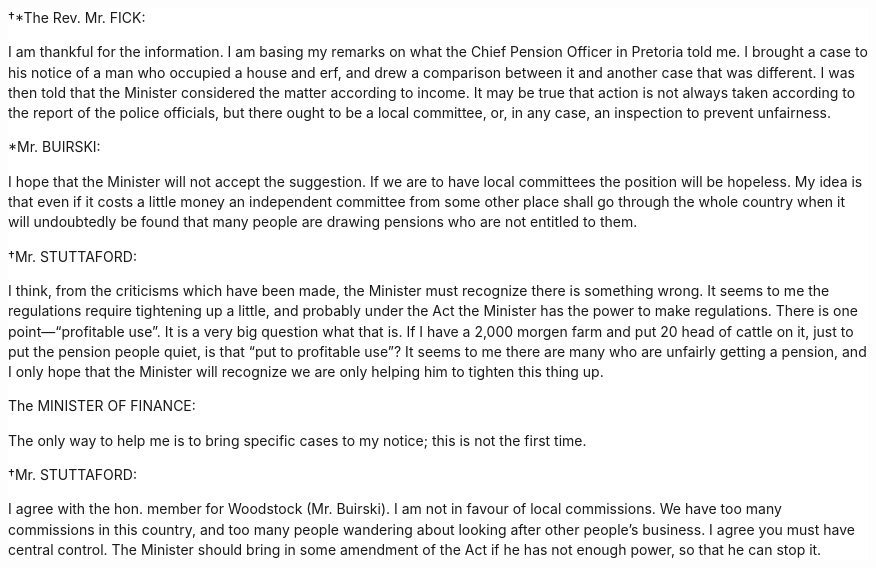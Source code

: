 </speech>

<speech by="#fick">

<from>&#x2020;*The Rev. Mr. <person refersTo="hansard_za">FICK</person>:</from>

<p>I am thankful for the information. I am basing my remarks on what the Chief Pension Officer in Pretoria told me. I brought a case to his notice of a man who occupied a house and erf, and drew a comparison between it and another case that was different. I was then told that the Minister <span class="col_1107-1108" refersTo="page_0624"/>considered the matter according to income. It may be true that action is not always taken according to the report of the police officials, but there ought to be a local committee, or, in any case, an inspection to prevent unfairness.</p>

</speech>

<speech by="#buirski">

<from>*Mr. <person refersTo="hansard_za">BUIRSKI</person>:</from>

<p>I hope that the Minister will not accept the suggestion. If we are to have local committees the position will be hopeless. My idea is that even if it costs a little money an independent committee from some other place shall go through the whole country when it will undoubtedly be found that many people are drawing pensions who are not entitled to them.</p>

</speech>

<speech by="#stuttaford">

<from>&#x2020;Mr. <person refersTo="hansard_za">STUTTAFORD</person>:</from>

<p>I think, from the criticisms which have been made, the Minister must recognize there is something wrong. It seems to me the regulations require tightening up a little, and probably under the Act the Minister has the power to make regulations. There is one point&#x2014;&#x201C;profitable use&#x201D;. It is a very big question what that is. If I have a 2,000 morgen farm and put 20 head of cattle on it, just to put the pension people quiet, is that &#x201C;put to profitable use&#x201D;&#x003F; It seems to me there are many who are unfairly getting a pension, and I only hope that the Minister will recognize we are only helping him to tighten this thing up.</p>

</speech>

<speech by="#minister_of_finance">

<from>The <person refersTo="hansard_za">MINISTER OF FINANCE</person>:</from>

<p>The only way to help me is to bring specific cases to my notice; this is not the first time.</p>

</speech>

<speech by="#stuttaford">

<from>&#x2020;Mr. <person refersTo="hansard_za">STUTTAFORD</person>:</from>

<p>I agree with the hon. member for Woodstock (Mr. Buirski). I am not in favour of local commissions. We have too many commissions in this country, and too many people wandering about looking after other people&#x2019;s business. I agree you must have central control. The Minister should bring in some amendment of the Act if he has not enough power, so that he can stop it.</p>

</speech>

<speech by="#munnik">
